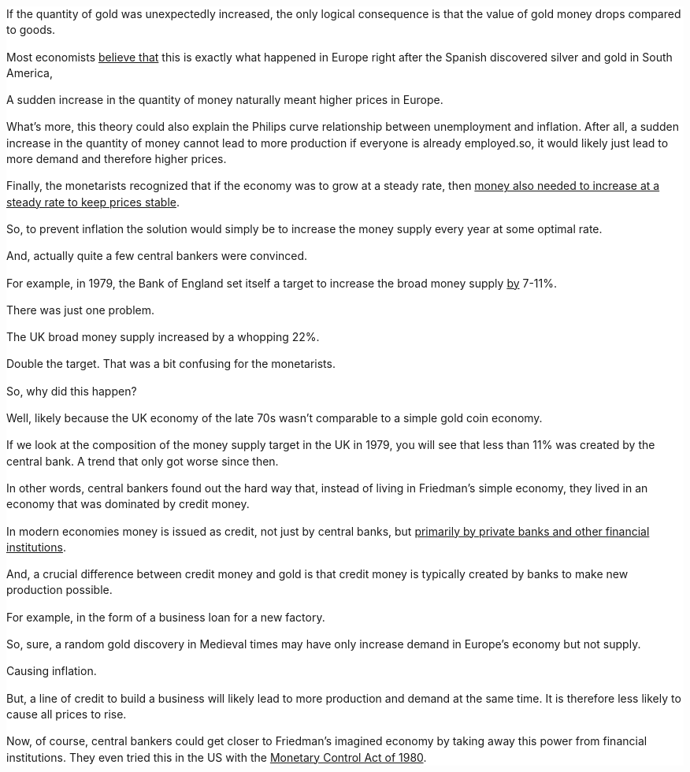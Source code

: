 If the quantity of gold was unexpectedly increased, the only logical consequence is that the value of gold money drops compared to goods.

Most economists [believe that](https://www.cambridge.org/core/journals/journal-of-economic-history/article/abs/price-revolution-a-monetary-interpretation/8544ABE09C0BECA7D4DE9FCDF1904875) this is exactly what happened in Europe right after the Spanish discovered silver and gold in South America,

A sudden increase in the quantity of money naturally meant higher prices in Europe.

What’s more, this theory could also explain the Philips curve relationship between unemployment and inflation. After all, a sudden increase in the quantity of money cannot lead to more production if everyone is already employed.so, it would likely just lead to more demand and therefore higher prices.

Finally, the monetarists recognized that if the economy was to grow at a steady rate, then [money also needed to increase at a steady rate to keep prices stable](https://www.tandfonline.com/doi/abs/10.1080/05775132.01.11470996?journalCode=mcha20).

So, to prevent inflation the solution would simply be to increase the money supply every year at some optimal rate.

And, actually quite a few central bankers were convinced.

For example, in 1979, the Bank of England set itself a target to increase the broad money supply [by](https://www.tandfonline.com/doi/abs/10.1080/05775132.01.11470996?journalCode=mcha20) 7-11%.

There was just one problem.

The UK broad money supply increased by a whopping 22%.

Double the target. That was a bit confusing for the monetarists.

So, why did this happen?

Well, likely because the UK economy of the late 70s wasn’t comparable to a simple gold coin economy.

If we look at the composition of the money supply target in the UK in 1979, you will see that less than 11% was created by the central bank. A trend that only got worse since then.

In other words, central bankers found out the hard way that, instead of living in Friedman’s simple economy, they lived in an economy that was dominated by credit money.

In modern economies money is issued as credit, not just by central banks, but [primarily by private banks and other financial institutions](https://papers.ssrn.com/sol3/papers.cfm?abstract_id=2416234).

And, a crucial difference between credit money and gold is that credit money is typically created by banks to make new production possible.

For example, in the form of a business loan for a new factory.

So, sure, a random gold discovery in Medieval times may have only increase demand in Europe’s economy but not supply.

Causing inflation.

But, a line of credit to build a business will likely lead to more production and demand at the same time. It is therefore less likely to cause all prices to rise.

Now, of course, central bankers could get closer to Friedman’s imagined economy by taking away this power from financial institutions. They even tried this in the US with the [Monetary Control Act of 1980](https://www.tandfonline.com/doi/abs/10.1080/05775132.01.11470996?journalCode=mcha20).
